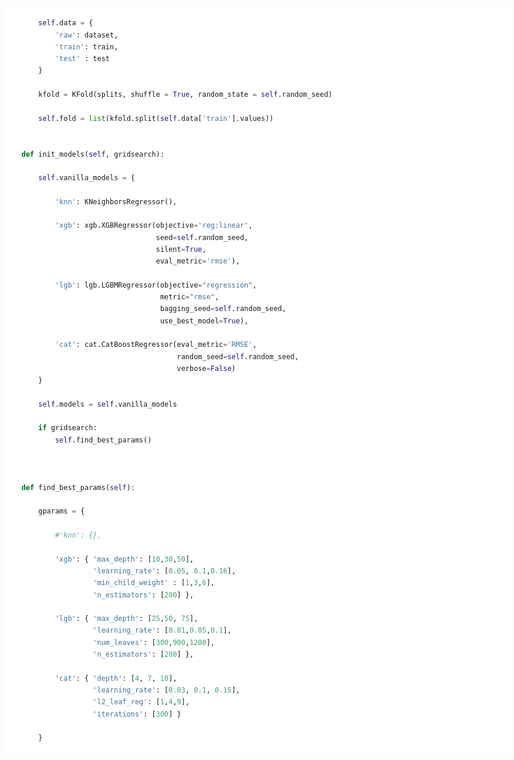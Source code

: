 ```python
        
        self.data = {
            'raw': dataset, 
            'train': train,
            'test' : test
        }
        
        kfold = KFold(splits, shuffle = True, random_state = self.random_seed)
        
        self.fold = list(kfold.split(self.data['train'].values))
        
        
    def init_models(self, gridsearch):
        
        self.vanilla_models = {
            
            'knn': KNeighborsRegressor(),
                       
            'xgb': xgb.XGBRegressor(objective='reg:linear', 
                                    seed=self.random_seed, 
                                    silent=True,
                                    eval_metric='rmse'),
            
            'lgb': lgb.LGBMRegressor(objective="regression", 
                                     metric="rmse", 
                                     bagging_seed=self.random_seed, 
                                     use_best_model=True),
            
            'cat': cat.CatBoostRegressor(eval_metric='RMSE',
                                         random_seed=self.random_seed,
                                         verbose=False)
        }
        
        self.models = self.vanilla_models
        
        if gridsearch:
            self.find_best_params()
        
        
    
    def find_best_params(self):
        
        gparams = {
            
            #'knn': {},
            
            'xgb': { 'max_depth': [10,30,50], 
                     'learning_rate': [0.05, 0.1,0.16],
                     'min_child_weight' : [1,3,6], 
                     'n_estimators': [200] },
            
            'lgb': { 'max_depth': [25,50, 75],
                     'learning_rate': [0.01,0.05,0.1],
                     'num_leaves': [300,900,1200],
                     'n_estimators': [200] },
                    
            'cat': { 'depth': [4, 7, 10],
                     'learning_rate': [0.03, 0.1, 0.15],
                     'l2_leaf_reg': [1,4,9],
                     'iterations': [300] }
            
        }
        
```